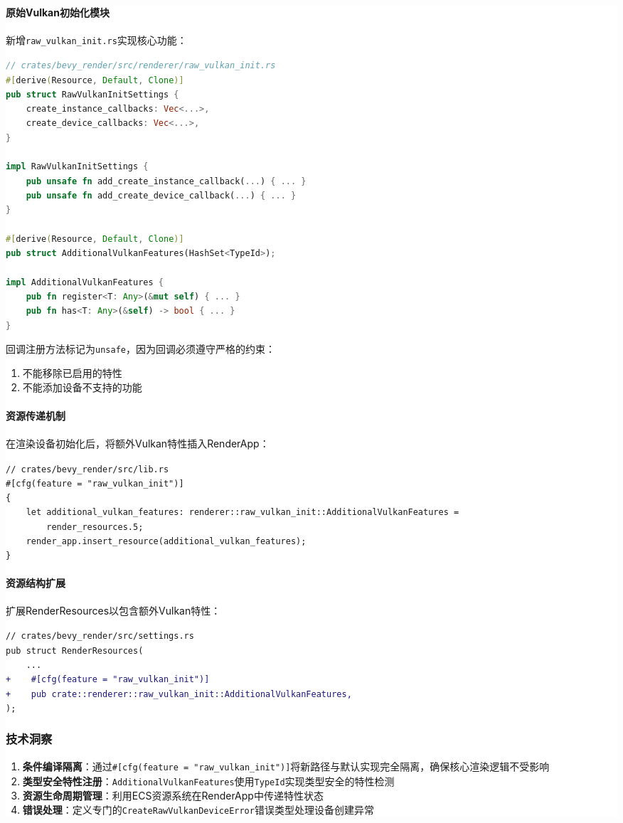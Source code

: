 #### 原始Vulkan初始化模块
新增`raw_vulkan_init.rs`实现核心功能：
```rust
// crates/bevy_render/src/renderer/raw_vulkan_init.rs
#[derive(Resource, Default, Clone)]
pub struct RawVulkanInitSettings {
    create_instance_callbacks: Vec<...>,
    create_device_callbacks: Vec<...>,
}

impl RawVulkanInitSettings {
    pub unsafe fn add_create_instance_callback(...) { ... }
    pub unsafe fn add_create_device_callback(...) { ... }
}

#[derive(Resource, Default, Clone)]
pub struct AdditionalVulkanFeatures(HashSet<TypeId>);

impl AdditionalVulkanFeatures {
    pub fn register<T: Any>(&mut self) { ... }
    pub fn has<T: Any>(&self) -> bool { ... }
}
```

回调注册方法标记为`unsafe`，因为回调必须遵守严格的约束：
1. 不能移除已启用的特性
2. 不能添加设备不支持的功能

#### 资源传递机制
在渲染设备初始化后，将额外Vulkan特性插入RenderApp：
```diff
// crates/bevy_render/src/lib.rs
#[cfg(feature = "raw_vulkan_init")]
{
    let additional_vulkan_features: renderer::raw_vulkan_init::AdditionalVulkanFeatures =
        render_resources.5;
    render_app.insert_resource(additional_vulkan_features);
}
```

#### 资源结构扩展
扩展RenderResources以包含额外Vulkan特性：
```diff
// crates/bevy_render/src/settings.rs
pub struct RenderResources(
    ...
+    #[cfg(feature = "raw_vulkan_init")]
+    pub crate::renderer::raw_vulkan_init::AdditionalVulkanFeatures,
);
```

### 技术洞察
1. **条件编译隔离**：通过`#[cfg(feature = "raw_vulkan_init")]`将新路径与默认实现完全隔离，确保核心渲染逻辑不受影响
2. **类型安全特性注册**：`AdditionalVulkanFeatures`使用`TypeId`实现类型安全的特性检测
3. **资源生命周期管理**：利用ECS资源系统在RenderApp中传递特性状态
4. **错误处理**：定义专门的`CreateRawVulkanDeviceError`错误类型处理设备创建异常
